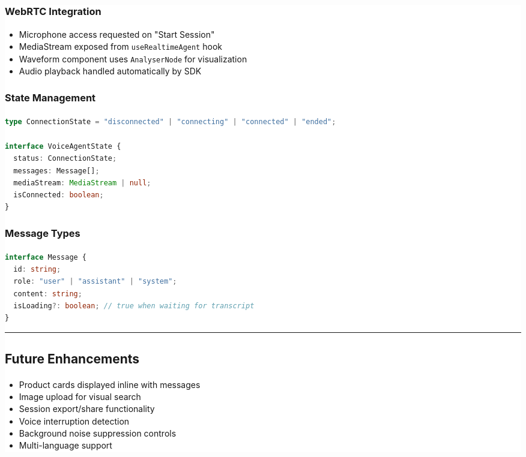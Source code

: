### WebRTC Integration

- Microphone access requested on "Start Session"
- MediaStream exposed from `useRealtimeAgent` hook
- Waveform component uses `AnalyserNode` for visualization
- Audio playback handled automatically by SDK

### State Management

```typescript
type ConnectionState = "disconnected" | "connecting" | "connected" | "ended";

interface VoiceAgentState {
  status: ConnectionState;
  messages: Message[];
  mediaStream: MediaStream | null;
  isConnected: boolean;
}
```

### Message Types

```typescript
interface Message {
  id: string;
  role: "user" | "assistant" | "system";
  content: string;
  isLoading?: boolean; // true when waiting for transcript
}
```

---

## Future Enhancements

- Product cards displayed inline with messages
- Image upload for visual search
- Session export/share functionality
- Voice interruption detection
- Background noise suppression controls
- Multi-language support
